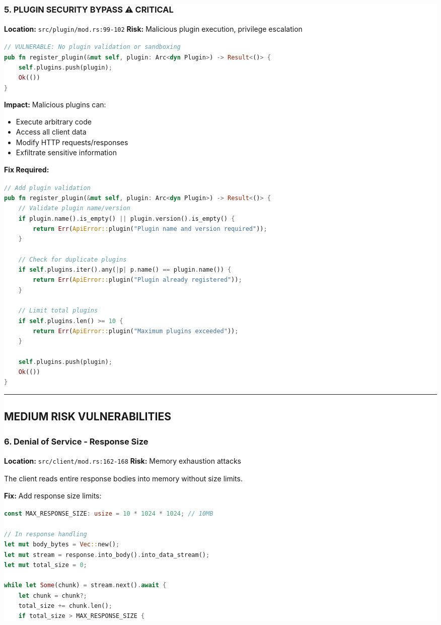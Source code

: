 ### 5. **PLUGIN SECURITY BYPASS** ⚠️ CRITICAL
**Location:** `src/plugin/mod.rs:99-102`
**Risk:** Malicious plugin execution, privilege escalation

```rust
// VULNERABLE: No plugin validation or sandboxing
pub fn register_plugin(&mut self, plugin: Arc<dyn Plugin>) -> Result<()> {
    self.plugins.push(plugin);
    Ok(())
}
```

**Impact:** Malicious plugins can:
- Execute arbitrary code
- Access all client data
- Modify HTTP requests/responses
- Exfiltrate sensitive information

**Fix Required:**
```rust
// Add plugin validation
pub fn register_plugin(&mut self, plugin: Arc<dyn Plugin>) -> Result<()> {
    // Validate plugin name/version
    if plugin.name().is_empty() || plugin.version().is_empty() {
        return Err(ApiError::plugin("Plugin name and version required"));
    }
    
    // Check for duplicate plugins
    if self.plugins.iter().any(|p| p.name() == plugin.name()) {
        return Err(ApiError::plugin("Plugin already registered"));
    }
    
    // Limit total plugins
    if self.plugins.len() >= 10 {
        return Err(ApiError::plugin("Maximum plugins exceeded"));
    }
    
    self.plugins.push(plugin);
    Ok(())
}
```

---

## MEDIUM RISK VULNERABILITIES

### 6. **Denial of Service - Response Size**
**Location:** `src/client/mod.rs:162-168`
**Risk:** Memory exhaustion attacks

The client reads entire response bodies into memory without size limits.

**Fix:** Add response size limits:
```rust
const MAX_RESPONSE_SIZE: usize = 10 * 1024 * 1024; // 10MB

// In response handling
let mut body_bytes = Vec::new();
let mut stream = response.into_body().into_data_stream();
let mut total_size = 0;

while let Some(chunk) = stream.next().await {
    let chunk = chunk?;
    total_size += chunk.len();
    if total_size > MAX_RESPONSE_SIZE {
```